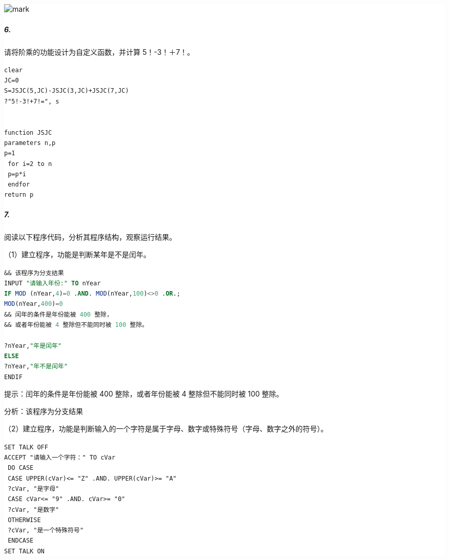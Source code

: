 ![mark](http://mally.oss-cn-qingdao.aliyuncs.com/PicGo上传的图片/20201010/093038068.png)



##### 6.

请将阶乘的功能设计为自定义函数，并计算 5！-3！＋7！。

```
clear
JC=0
S=JSJC(5,JC)-JSJC(3,JC)+JSJC(7,JC)
?"5!-3!+7!=", s 


function JSJC
parameters n,p
p=1
 for i=2 to n
 p=p*i
 endfor
return p
```



##### 7.

 阅读以下程序代码，分析其程序结构，观察运行结果。

（1）建立程序，功能是判断某年是不是闰年。

```sql
&& 该程序为分支结果
INPUT "请输入年份:" TO nYear
IF MOD (nYear,4)=0 .AND. MOD(nYear,100)<>0 .OR.; 
MOD(nYear,400)=0
&& 闰年的条件是年份能被 400 整除，
&& 或者年份能被 4 整除但不能同时被 100 整除。

?nYear,"年是闰年"
ELSE
?nYear,"年不是闰年" 
ENDIF

```

提示：闰年的条件是年份能被 400 整除，或者年份能被 4 整除但不能同时被 100 整除。

分析：该程序为分支结果



（2）建立程序，功能是判断输入的一个字符是属于字母、数字或特殊符号（字母、数字之外的符号）。

```
SET TALK OFF
ACCEPT "请输入一个字符：" TO cVar
 DO CASE
 CASE UPPER(cVar)<= "Z" .AND. UPPER(cVar)>= "A"
 ?cVar, "是字母"
 CASE cVar<= "9" .AND. cVar>= "0"
 ?cVar, "是数字"
 OTHERWISE
 ?cVar, "是一个特殊符号"
 ENDCASE
SET TALK ON
```

